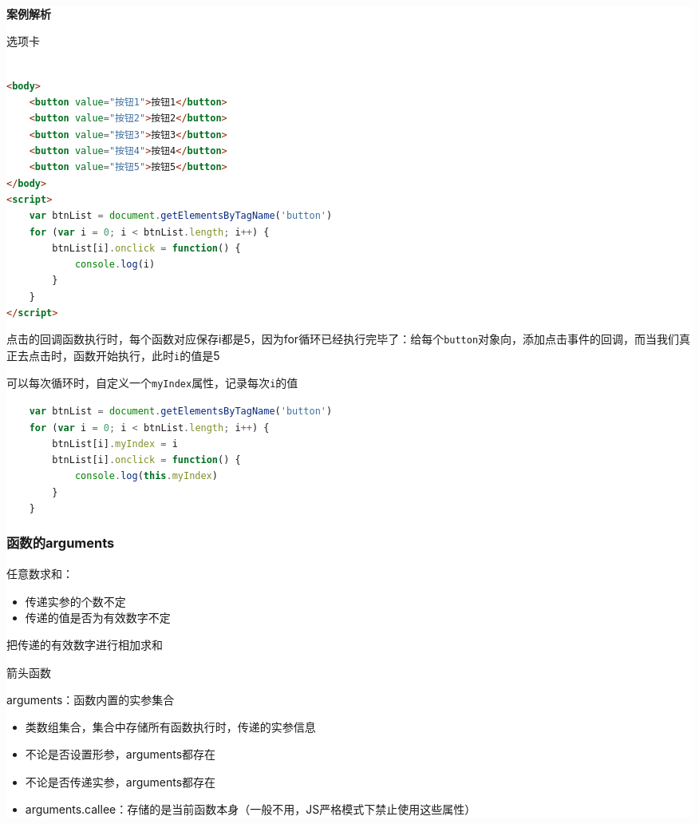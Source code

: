 
**案例解析**

选项卡

```html

<body>
    <button value="按钮1">按钮1</button>
    <button value="按钮2">按钮2</button>
    <button value="按钮3">按钮3</button>
    <button value="按钮4">按钮4</button>
    <button value="按钮5">按钮5</button>
</body>
<script>
    var btnList = document.getElementsByTagName('button')
    for (var i = 0; i < btnList.length; i++) {
        btnList[i].onclick = function() {
            console.log(i)
        }
    }
</script>

```

点击的回调函数执行时，每个函数对应保存i都是5，因为for循环已经执行完毕了：给每个`button`对象向，添加点击事件的回调，而当我们真正去点击时，函数开始执行，此时`i`的值是5

可以每次循环时，自定义一个`myIndex`属性，记录每次`i`的值

```js
    var btnList = document.getElementsByTagName('button')
    for (var i = 0; i < btnList.length; i++) {
        btnList[i].myIndex = i
        btnList[i].onclick = function() {
            console.log(this.myIndex)
        }
    }
```

### 函数的arguments

任意数求和：

- 传递实参的个数不定
- 传递的值是否为有效数字不定

把传递的有效数字进行相加求和

箭头函数

arguments：函数内置的实参集合

- 类数组集合，集合中存储所有函数执行时，传递的实参信息
- 不论是否设置形参，arguments都存在
- 不论是否传递实参，arguments都存在

- arguments.callee：存储的是当前函数本身（一般不用，JS严格模式下禁止使用这些属性）
